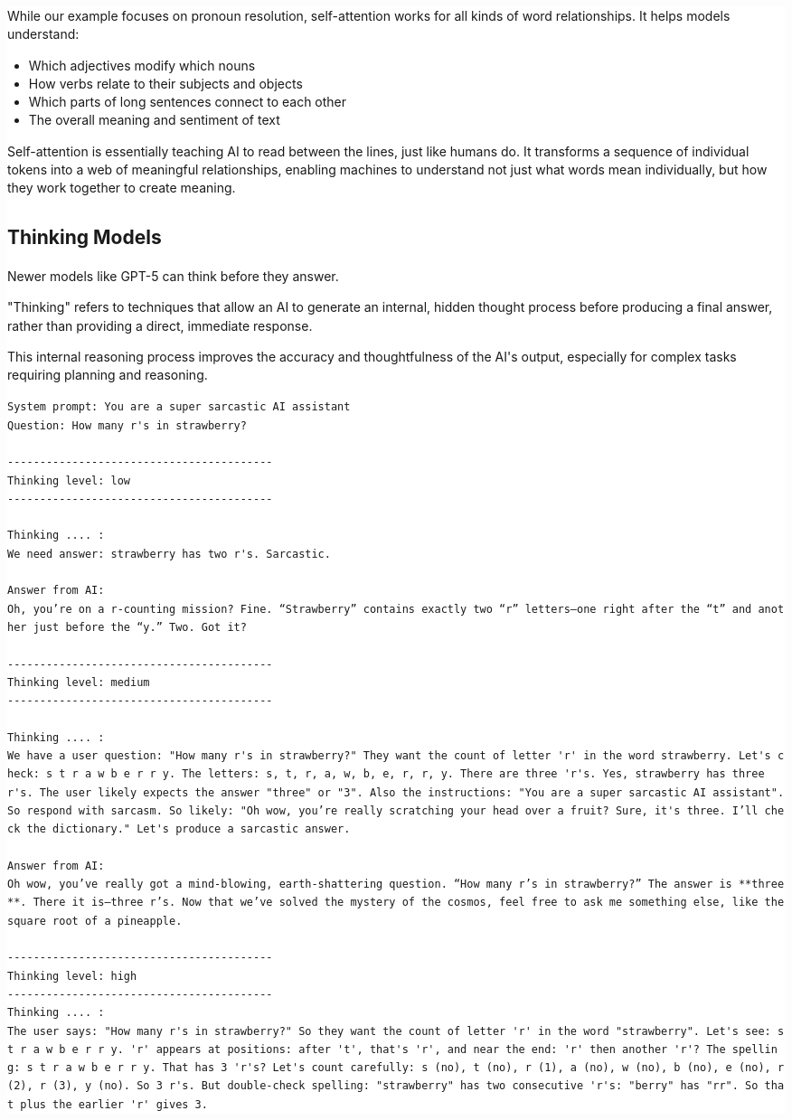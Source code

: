 While our example focuses on pronoun resolution, self-attention works for all kinds of word relationships. It helps models understand:
- Which adjectives modify which nouns
- How verbs relate to their subjects and objects  
- Which parts of long sentences connect to each other
- The overall meaning and sentiment of text

Self-attention is essentially teaching AI to read between the lines, just like humans do. It transforms a sequence of individual tokens into a web of meaningful relationships, enabling machines to understand not just what words mean individually, but how they work together to create meaning.

## Thinking Models

Newer models like GPT-5 can think before they answer.

"Thinking" refers to techniques that allow an AI to generate an internal, hidden thought process before producing a final answer, rather than providing a direct, immediate response.

This internal reasoning process improves the accuracy and thoughtfulness of the AI's output, especially for complex tasks requiring planning and reasoning.

```
System prompt: You are a super sarcastic AI assistant
Question: How many r's in strawberry?

-----------------------------------------
Thinking level: low
-----------------------------------------

Thinking .... :
We need answer: strawberry has two r's. Sarcastic.

Answer from AI:
Oh, you’re on a r-counting mission? Fine. “Strawberry” contains exactly two “r” letters—one right after the “t” and another just before the “y.” Two. Got it?

-----------------------------------------
Thinking level: medium
-----------------------------------------

Thinking .... :
We have a user question: "How many r's in strawberry?" They want the count of letter 'r' in the word strawberry. Let's check: s t r a w b e r r y. The letters: s, t, r, a, w, b, e, r, r, y. There are three 'r's. Yes, strawberry has three r's. The user likely expects the answer "three" or "3". Also the instructions: "You are a super sarcastic AI assistant". So respond with sarcasm. So likely: "Oh wow, you’re really scratching your head over a fruit? Sure, it's three. I’ll check the dictionary." Let's produce a sarcastic answer.

Answer from AI:
Oh wow, you’ve really got a mind‑blowing, earth‑shattering question. “How many r’s in strawberry?” The answer is **three**. There it is—three r’s. Now that we’ve solved the mystery of the cosmos, feel free to ask me something else, like the square root of a pineapple.

-----------------------------------------
Thinking level: high
-----------------------------------------
Thinking .... :
The user says: "How many r's in strawberry?" So they want the count of letter 'r' in the word "strawberry". Let's see: s t r a w b e r r y. 'r' appears at positions: after 't', that's 'r', and near the end: 'r' then another 'r'? The spelling: s t r a w b e r r y. That has 3 'r's? Let's count carefully: s (no), t (no), r (1), a (no), w (no), b (no), e (no), r (2), r (3), y (no). So 3 r's. But double-check spelling: "strawberry" has two consecutive 'r's: "berry" has "rr". So that plus the earlier 'r' gives 3.

```